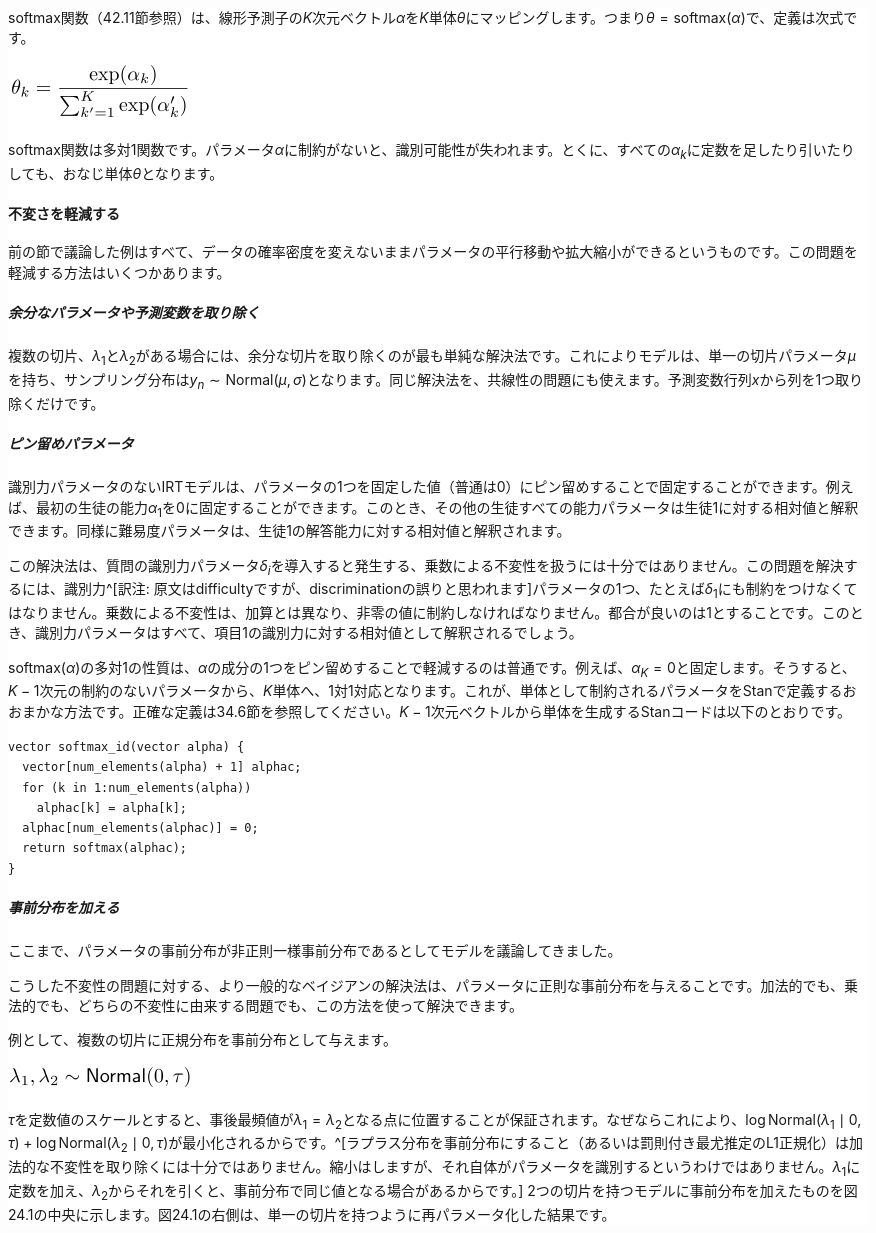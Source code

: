 softmax関数（42.11節参照）は、線形予測子の$K$次元ベクトル$\alpha$を$K$単体$\theta$にマッピングします。つまり$\theta = \mathrm{softmax}(\alpha)$で、定義は次式です。

![$$ \theta_k = \frac{\exp(\alpha_k)}{\sum_{k'=1}^{K}\exp(\alpha'_k)} $$](fig/fig11.png)

softmax関数は多対1関数です。パラメータ$\alpha$に制約がないと、識別可能性が失われます。とくに、すべての$\alpha_k$に定数を足したり引いたりしても、おなじ単体$\theta$となります。

#### 不変さを軽減する

前の節で議論した例はすべて、データの確率密度を変えないままパラメータの平行移動や拡大縮小ができるというものです。この問題を軽減する方法はいくつかあります。

##### 余分なパラメータや予測変数を取り除く

複数の切片、$\lambda_1$と$\lambda_2$がある場合には、余分な切片を取り除くのが最も単純な解決法です。これによりモデルは、単一の切片パラメータ$\mu$を持ち、サンプリング分布は$y_n \sim \mathsf{Normal}(\mu, \sigma)$となります。同じ解決法を、共線性の問題にも使えます。予測変数行列$x$から列を1つ取り除くだけです。

##### ピン留めパラメータ

識別力パラメータのないIRTモデルは、パラメータの1つを固定した値（普通は0）にピン留めすることで固定することができます。例えば、最初の生徒の能力$\alpha_1$を0に固定することができます。このとき、その他の生徒すべての能力パラメータは生徒1に対する相対値と解釈できます。同様に難易度パラメータは、生徒1の解答能力に対する相対値と解釈されます。

この解決法は、質問の識別力パラメータ$\delta_i$を導入すると発生する、乗数による不変性を扱うには十分ではありません。この問題を解決するには、識別力^[訳注: 原文はdifficultyですが、discriminationの誤りと思われます]パラメータの1つ、たとえば$\delta_1$にも制約をつけなくてはなりません。乗数による不変性は、加算とは異なり、非零の値に制約しなければなりません。都合が良いのは1とすることです。このとき、識別力パラメータはすべて、項目1の識別力に対する相対値として解釈されるでしょう。

softmax($\alpha$)の多対1の性質は、$\alpha$の成分の1つをピン留めすることで軽減するのは普通です。例えば、$\alpha_K = 0$と固定します。そうすると、$K-1$次元の制約のないパラメータから、$K$単体へ、1対1対応となります。これが、単体として制約されるパラメータをStanで定義するおおまかな方法です。正確な定義は34.6節を参照してください。$K-1$次元ベクトルから単体を生成するStanコードは以下のとおりです。

```
vector softmax_id(vector alpha) {
  vector[num_elements(alpha) + 1] alphac;
  for (k in 1:num_elements(alpha))
    alphac[k] = alpha[k];
  alphac[num_elements(alphac)] = 0;
  return softmax(alphac);
}
```

##### 事前分布を加える

ここまで、パラメータの事前分布が非正則一様事前分布であるとしてモデルを議論してきました。

こうした不変性の問題に対する、より一般的なベイジアンの解決法は、パラメータに正則な事前分布を与えることです。加法的でも、乗法的でも、どちらの不変性に由来する問題でも、この方法を使って解決できます。

例として、複数の切片に正規分布を事前分布として与えます。

![$$ \lambda_1,\lambda_2 \sim \mathsf{Normal}(0, \tau) $$](fig/fig12.png)

$\tau$を定数値のスケールとすると、事後最頻値が$\lambda_1 = \lambda_2$となる点に位置することが保証されます。なぜならこれにより、$\log\mathsf{Normal}(\lambda_1 \mid 0, \tau) + \log\mathsf{Normal}(\lambda_2 \mid 0, \tau)$が最小化されるからです。^[ラプラス分布を事前分布にすること（あるいは罰則付き最尤推定のL1正規化）は加法的な不変性を取り除くには十分ではありません。縮小はしますが、それ自体がパラメータを識別するというわけではありません。$\lambda_1$に定数を加え、$\lambda_2$からそれを引くと、事前分布で同じ値となる場合があるからです。] 2つの切片を持つモデルに事前分布を加えたものを図24.1の中央に示します。図24.1の右側は、単一の切片を持つように再パラメータ化した結果です。
